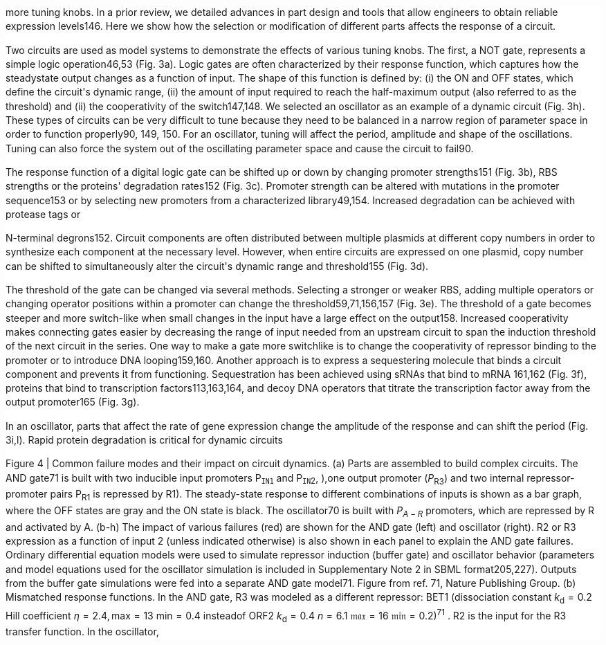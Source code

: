 more tuning knobs. In a prior review, we detailed advances in part design and tools that allow engineers to obtain reliable expression levels146. Here we show how the selection or modification of different parts affects the response of a circuit.

Two circuits are used as model systems to demonstrate the effects of various tuning knobs. The first, a NOT gate, represents a simple logic operation46,53 (Fig. 3a). Logic gates are often characterized by their response function, which captures how the steadystate output changes as a function of input. The shape of this function is defined by: (i) the ON and OFF states, which define the circuit's dynamic range, (ii) the amount of input required to reach the half-maximum output (also referred to as the threshold) and (ii) the cooperativity of the switch147,148. We selected an oscillator as an example of a dynamic circuit (Fig. 3h). These types of circuits can be very difficult to tune because they need to be balanced in a narrow region of parameter space in order to function properly90, 149, 150. For an oscillator, tuning will affect the period, amplitude and shape of the oscillations. Tuning can also force the system out of the oscillating parameter space and cause the circuit to fail90.

The response function of a digital logic gate can be shifted up or down by changing promoter strengths151 (Fig. 3b), RBS strengths or the proteins' degradation rates152 (Fig. 3c). Promoter strength can be altered with mutations in the promoter sequence153 or by selecting new promoters from a characterized library49,154. Increased degradation can be achieved with protease tags or

N-terminal degrons152. Circuit components are often distributed between multiple plasmids at different copy numbers in order to synthesize each component at the necessary level. However, when entire circuits are expressed on one plasmid, copy number can be shifted to simultaneously alter the circuit's dynamic range and threshold155 (Fig. 3d).

The threshold of the gate can be changed via several methods. Selecting a stronger or weaker RBS, adding multiple operators or changing operator positions within a promoter can change the threshold59,71,156,157 (Fig. 3e). The threshold of a gate becomes steeper and more switch-like when small changes in the input have a large effect on the output158. Increased cooperativity makes connecting gates easier by decreasing the range of input needed from an upstream circuit to span the induction threshold of the next circuit in the series. One way to make a gate more switchlike is to change the cooperativity of repressor binding to the promoter or to introduce DNA looping159,160. Another approach is to express a sequestering molecule that binds a circuit component and prevents it from functioning. Sequestration has been achieved using sRNAs that bind to mRNA 161,162 (Fig. 3f), proteins that bind to transcription factors113,163,164, and decoy DNA operators that titrate the transcription factor away from the output promoter165 (Fig. 3g).

In an oscillator, parts that affect the rate of gene expression change the amplitude of the response and can shift the period (Fig. 3i,l). Rapid protein degradation is critical for dynamic circuits

Figure 4 | Common failure modes and their impact on circuit dynamics. (a) Parts are assembled to build complex circuits. The AND gate71 is built with two inducible input promoters $\mathsf { P } _ { \mathtt { I N 1 } }$ and $\mathsf { P } _ { \mathtt { I N } 2 } ,$ ),one output promoter $( P _ { { \mathsf R } 3 } )$ and two internal repressor-promoter pairs $\mathsf { P } _ { \mathsf { R 1 } }$ is repressed by R1). The steady-state response to different combinations of inputs is shown as a bar graph, where the OFF states are gray and the ON state is black. The oscillator70 is built with $P _ { A - R }$ promoters, which are repressed by R and activated by A. (b-h) The impact of various failures (red) are shown for the AND gate (left) and oscillator (right). R2 or R3 expression as a function of input 2 (unless indicated otherwise) is also shown in each panel to explain the AND gate failures. Ordinary differential equation models were used to simulate repressor induction (buffer gate) and oscillator behavior (parameters and model equations used for the oscillator simulation is included in Supplementary Note 2 in SBML format205,227). Outputs from the buffer gate simulations were fed into a separate AND gate model71. Figure from ref. 71, Nature Publishing Group. (b) Mismatched response functions. In the AND gate, R3 was modeled as a different repressor: BET1 (dissociation constant $k _ { \mathrm { d } } = 0 . 2$ Hill coefficient $\eta = 2 . 4 , \mathsf { m a x } = 1 3$ $\mathsf { m i n } = 0 . 4$ insteadof ORF2 $k _ { \mathrm { d } } = 0 . 4$ $n = 6 . 1$ $\boldsymbol { \mathfrak { m a x } } = 1 6$ $\mathfrak { m i n } = 0 . 2 ) ^ { 7 1 }$ . R2 is the input for the R3 transfer function. In the oscillator,
